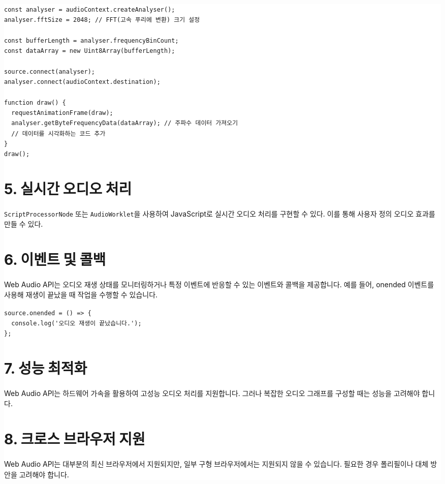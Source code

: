 ```
const analyser = audioContext.createAnalyser();
analyser.fftSize = 2048; // FFT(고속 푸리에 변환) 크기 설정

const bufferLength = analyser.frequencyBinCount;
const dataArray = new Uint8Array(bufferLength);

source.connect(analyser);
analyser.connect(audioContext.destination);

function draw() {
  requestAnimationFrame(draw);
  analyser.getByteFrequencyData(dataArray); // 주파수 데이터 가져오기
  // 데이터를 시각화하는 코드 추가
}
draw();
```

# 5. 실시간 오디오 처리

`ScriptProcessorNode` 또는 `AudioWorklet`을 사용하여 JavaScript로 실시간 오디오 처리를 구현할 수 있다. 이를 통해 사용자 정의 오디오 효과를 만들 수 있다.

# 6. 이벤트 및 콜백

Web Audio API는 오디오 재생 상태를 모니터링하거나 특정 이벤트에 반응할 수 있는 이벤트와 콜백을 제공합니다. 예를 들어, onended 이벤트를 사용해 재생이 끝났을 때 작업을 수행할 수 있습니다.

```
source.onended = () => {
  console.log('오디오 재생이 끝났습니다.');
};
```

# 7. 성능 최적화

Web Audio API는 하드웨어 가속을 활용하여 고성능 오디오 처리를 지원합니다. 그러나 복잡한 오디오 그래프를 구성할 때는 성능을 고려해야 합니다.

# 8. 크로스 브라우저 지원

Web Audio API는 대부분의 최신 브라우저에서 지원되지만, 일부 구형 브라우저에서는 지원되지 않을 수 있습니다. 필요한 경우 폴리필이나 대체 방안을 고려해야 합니다.

